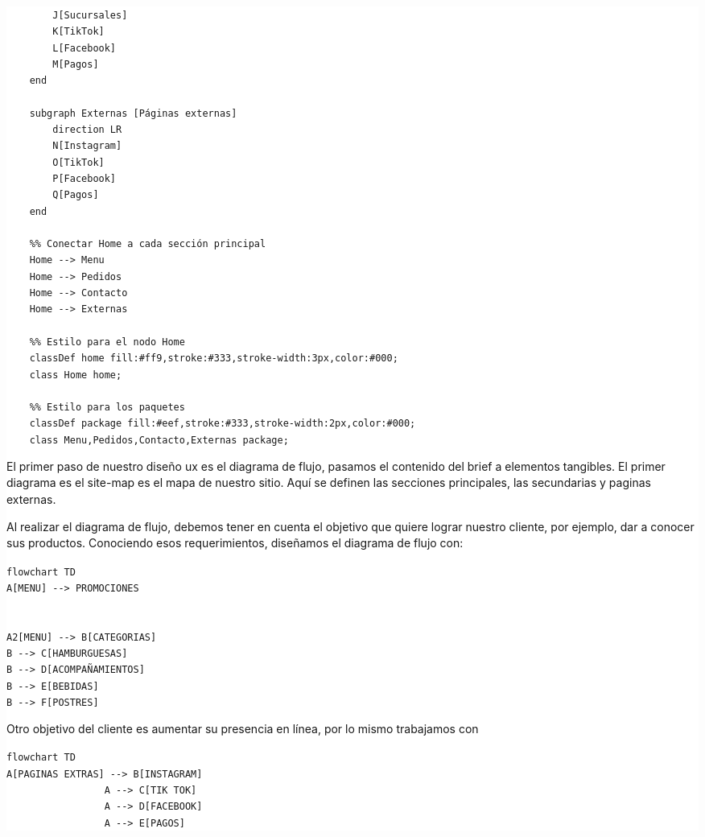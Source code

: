```mermaid
        J[Sucursales]
        K[TikTok]
        L[Facebook]
        M[Pagos]
    end

    subgraph Externas [Páginas externas]
        direction LR
        N[Instagram]
        O[TikTok]
        P[Facebook]
        Q[Pagos]
    end

    %% Conectar Home a cada sección principal
    Home --> Menu
    Home --> Pedidos
    Home --> Contacto
    Home --> Externas

    %% Estilo para el nodo Home
    classDef home fill:#ff9,stroke:#333,stroke-width:3px,color:#000;
    class Home home;
  
    %% Estilo para los paquetes
    classDef package fill:#eef,stroke:#333,stroke-width:2px,color:#000;
    class Menu,Pedidos,Contacto,Externas package;
```

El primer paso de nuestro diseño ux es el diagrama de flujo, pasamos el contenido del brief a elementos tangibles. El primer diagrama es el site-map es el mapa de nuestro sitio. Aquí se definen las secciones principales, las secundarias y paginas externas.

Al realizar el diagrama de flujo, debemos tener en cuenta el objetivo que quiere lograr nuestro cliente, por ejemplo, dar a conocer sus productos. Conociendo esos requerimientos, diseñamos el diagrama de flujo con:

```mermaid
flowchart TD
A[MENU] --> PROMOCIONES 


A2[MENU] --> B[CATEGORIAS]
B --> C[HAMBURGUESAS]
B --> D[ACOMPAÑAMIENTOS]
B --> E[BEBIDAS]
B --> F[POSTRES]
```

Otro objetivo del cliente es aumentar su presencia en línea, por lo mismo trabajamos con

```mermaid
flowchart TD
A[PAGINAS EXTRAS] --> B[INSTAGRAM]
                 A --> C[TIK TOK]
                 A --> D[FACEBOOK]
                 A --> E[PAGOS]
```
